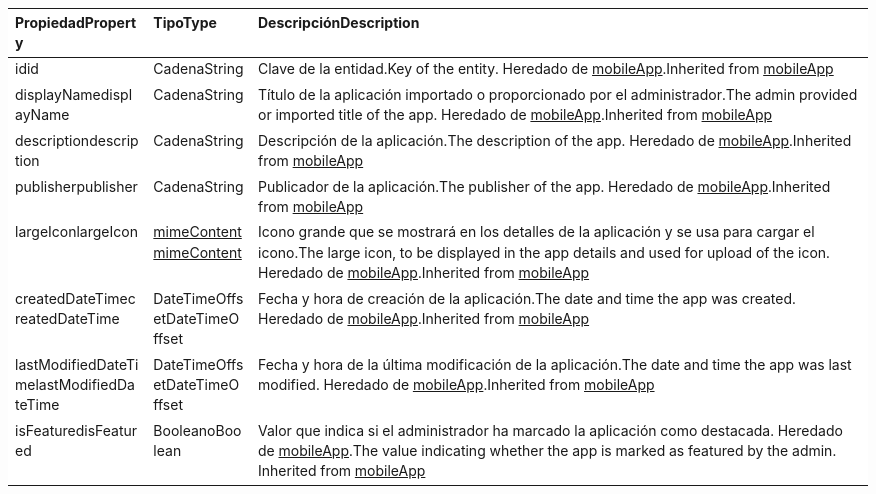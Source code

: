 |<span data-ttu-id="03bae-125">Propiedad</span><span class="sxs-lookup"><span data-stu-id="03bae-125">Property</span></span>|<span data-ttu-id="03bae-126">Tipo</span><span class="sxs-lookup"><span data-stu-id="03bae-126">Type</span></span>|<span data-ttu-id="03bae-127">Descripción</span><span class="sxs-lookup"><span data-stu-id="03bae-127">Description</span></span>|
|:---|:---|:---|
|<span data-ttu-id="03bae-128">id</span><span class="sxs-lookup"><span data-stu-id="03bae-128">id</span></span>|<span data-ttu-id="03bae-129">Cadena</span><span class="sxs-lookup"><span data-stu-id="03bae-129">String</span></span>|<span data-ttu-id="03bae-130">Clave de la entidad.</span><span class="sxs-lookup"><span data-stu-id="03bae-130">Key of the entity.</span></span> <span data-ttu-id="03bae-131">Heredado de [mobileApp](../resources/intune_apps_mobileapp.md).</span><span class="sxs-lookup"><span data-stu-id="03bae-131">Inherited from [mobileApp](../resources/intune_apps_mobileapp.md)</span></span>|
|<span data-ttu-id="03bae-132">displayName</span><span class="sxs-lookup"><span data-stu-id="03bae-132">displayName</span></span>|<span data-ttu-id="03bae-133">Cadena</span><span class="sxs-lookup"><span data-stu-id="03bae-133">String</span></span>|<span data-ttu-id="03bae-134">Título de la aplicación importado o proporcionado por el administrador.</span><span class="sxs-lookup"><span data-stu-id="03bae-134">The admin provided or imported title of the app.</span></span> <span data-ttu-id="03bae-135">Heredado de [mobileApp](../resources/intune_apps_mobileapp.md).</span><span class="sxs-lookup"><span data-stu-id="03bae-135">Inherited from [mobileApp](../resources/intune_apps_mobileapp.md)</span></span>|
|<span data-ttu-id="03bae-136">description</span><span class="sxs-lookup"><span data-stu-id="03bae-136">description</span></span>|<span data-ttu-id="03bae-137">Cadena</span><span class="sxs-lookup"><span data-stu-id="03bae-137">String</span></span>|<span data-ttu-id="03bae-138">Descripción de la aplicación.</span><span class="sxs-lookup"><span data-stu-id="03bae-138">The description of the app.</span></span> <span data-ttu-id="03bae-139">Heredado de [mobileApp](../resources/intune_apps_mobileapp.md).</span><span class="sxs-lookup"><span data-stu-id="03bae-139">Inherited from [mobileApp](../resources/intune_apps_mobileapp.md)</span></span>|
|<span data-ttu-id="03bae-140">publisher</span><span class="sxs-lookup"><span data-stu-id="03bae-140">publisher</span></span>|<span data-ttu-id="03bae-141">Cadena</span><span class="sxs-lookup"><span data-stu-id="03bae-141">String</span></span>|<span data-ttu-id="03bae-142">Publicador de la aplicación.</span><span class="sxs-lookup"><span data-stu-id="03bae-142">The publisher of the app.</span></span> <span data-ttu-id="03bae-143">Heredado de [mobileApp](../resources/intune_apps_mobileapp.md).</span><span class="sxs-lookup"><span data-stu-id="03bae-143">Inherited from [mobileApp](../resources/intune_apps_mobileapp.md)</span></span>|
|<span data-ttu-id="03bae-144">largeIcon</span><span class="sxs-lookup"><span data-stu-id="03bae-144">largeIcon</span></span>|[<span data-ttu-id="03bae-145">mimeContent</span><span class="sxs-lookup"><span data-stu-id="03bae-145">mimeContent</span></span>](../resources/intune_shared_mimecontent.md)|<span data-ttu-id="03bae-146">Icono grande que se mostrará en los detalles de la aplicación y se usa para cargar el icono.</span><span class="sxs-lookup"><span data-stu-id="03bae-146">The large icon, to be displayed in the app details and used for upload of the icon.</span></span> <span data-ttu-id="03bae-147">Heredado de [mobileApp](../resources/intune_apps_mobileapp.md).</span><span class="sxs-lookup"><span data-stu-id="03bae-147">Inherited from [mobileApp](../resources/intune_apps_mobileapp.md)</span></span>|
|<span data-ttu-id="03bae-148">createdDateTime</span><span class="sxs-lookup"><span data-stu-id="03bae-148">createdDateTime</span></span>|<span data-ttu-id="03bae-149">DateTimeOffset</span><span class="sxs-lookup"><span data-stu-id="03bae-149">DateTimeOffset</span></span>|<span data-ttu-id="03bae-150">Fecha y hora de creación de la aplicación.</span><span class="sxs-lookup"><span data-stu-id="03bae-150">The date and time the app was created.</span></span> <span data-ttu-id="03bae-151">Heredado de [mobileApp](../resources/intune_apps_mobileapp.md).</span><span class="sxs-lookup"><span data-stu-id="03bae-151">Inherited from [mobileApp](../resources/intune_apps_mobileapp.md)</span></span>|
|<span data-ttu-id="03bae-152">lastModifiedDateTime</span><span class="sxs-lookup"><span data-stu-id="03bae-152">lastModifiedDateTime</span></span>|<span data-ttu-id="03bae-153">DateTimeOffset</span><span class="sxs-lookup"><span data-stu-id="03bae-153">DateTimeOffset</span></span>|<span data-ttu-id="03bae-154">Fecha y hora de la última modificación de la aplicación.</span><span class="sxs-lookup"><span data-stu-id="03bae-154">The date and time the app was last modified.</span></span> <span data-ttu-id="03bae-155">Heredado de [mobileApp](../resources/intune_apps_mobileapp.md).</span><span class="sxs-lookup"><span data-stu-id="03bae-155">Inherited from [mobileApp](../resources/intune_apps_mobileapp.md)</span></span>|
|<span data-ttu-id="03bae-156">isFeatured</span><span class="sxs-lookup"><span data-stu-id="03bae-156">isFeatured</span></span>|<span data-ttu-id="03bae-157">Booleano</span><span class="sxs-lookup"><span data-stu-id="03bae-157">Boolean</span></span>|<span data-ttu-id="03bae-158">Valor que indica si el administrador ha marcado la aplicación como destacada. Heredado de [mobileApp](../resources/intune_apps_mobileapp.md).</span><span class="sxs-lookup"><span data-stu-id="03bae-158">The value indicating whether the app is marked as featured by the admin. Inherited from [mobileApp](../resources/intune_apps_mobileapp.md)</span></span>|